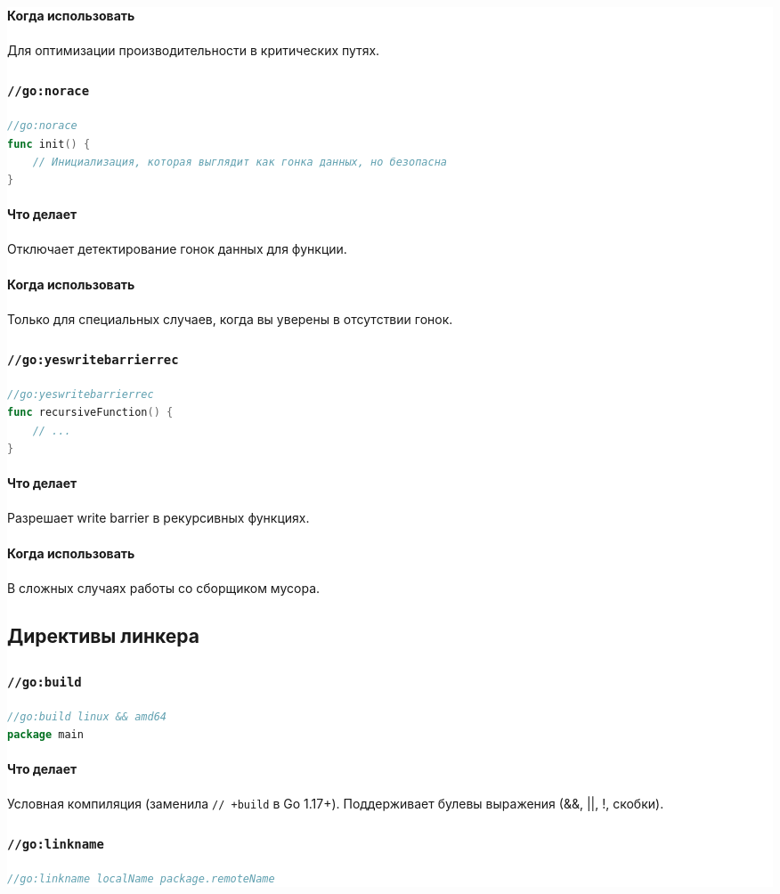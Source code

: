 #### Когда использовать

Для оптимизации производительности в критических путях.

### `//go:norace`

```go
//go:norace
func init() {
    // Инициализация, которая выглядит как гонка данных, но безопасна
}
```

#### Что делает

Отключает детектирование гонок данных для функции.

#### Когда использовать

Только для специальных случаев, когда вы уверены в отсутствии гонок.

### `//go:yeswritebarrierrec`

```go
//go:yeswritebarrierrec
func recursiveFunction() {
    // ...
}
```

#### Что делает

Разрешает write barrier в рекурсивных функциях.

#### Когда использовать

В сложных случаях работы со сборщиком мусора.

## Директивы линкера

### `//go:build`

```go
//go:build linux && amd64
package main
```

#### Что делает

Условная компиляция (заменила `// +build` в Go 1.17+).
Поддерживает булевы выражения (&&, ||, !, скобки).

### `//go:linkname`

```go
//go:linkname localName package.remoteName
```
